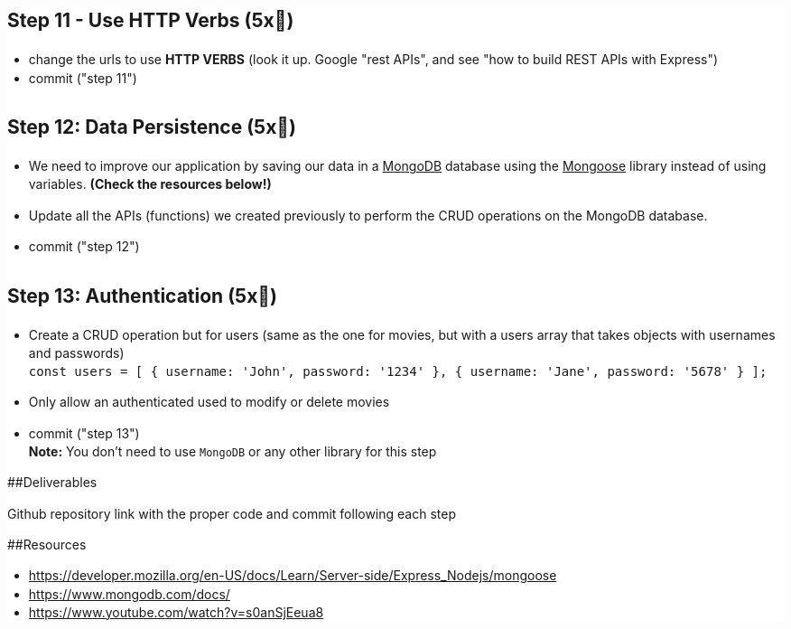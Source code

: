 ## Step 11 - Use HTTP Verbs (5x🔑)

- change the urls to use **HTTP VERBS** (look it up. Google "rest APIs", and see "how to build REST APIs with Express")
- commit ("step 11")

## Step 12: Data Persistence (5x🔑)

- We need to improve our application by saving our data in a [MongoDB](https://www.mongodb.com/atlas/database) database using the [Mongoose](https://mongoosejs.com/docs/guide.html) library instead of using variables. **(Check the resources below!)**

- Update all the APIs (functions) we created previously to perform the CRUD operations on the MongoDB database.

- commit ("step 12")

## Step 13: Authentication (5x🔑)

- Create a CRUD operation but for users (same as the one for movies, but with a users array that takes objects with usernames and passwords)
  <br />
  <kbd>const users = [
  { username: 'John', password: '1234' },
  { username: 'Jane', password: '5678' } ]; </kbd>

- Only allow an authenticated used to modify or delete movies
- commit ("step 13")
  <br />
  **Note:** You don’t need to use `MongoDB` or any other library for this step

##Deliverables

Github repository link with the proper code and commit following each step

##Resources

- https://developer.mozilla.org/en-US/docs/Learn/Server-side/Express_Nodejs/mongoose
- https://www.mongodb.com/docs/
- https://www.youtube.com/watch?v=s0anSjEeua8
